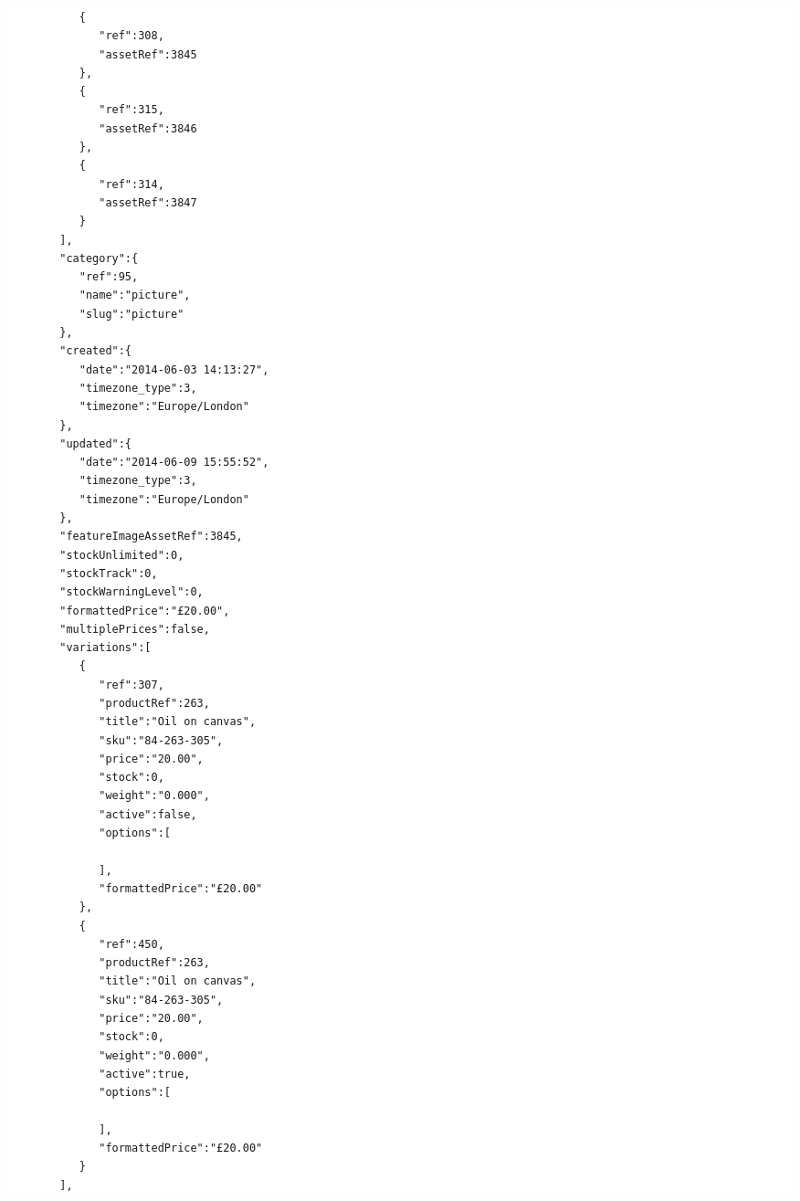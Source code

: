                {
                  "ref":308,
                  "assetRef":3845
               },
               {
                  "ref":315,
                  "assetRef":3846
               },
               {
                  "ref":314,
                  "assetRef":3847
               }
            ],
            "category":{
               "ref":95,
               "name":"picture",
               "slug":"picture"
            },
            "created":{
               "date":"2014-06-03 14:13:27",
               "timezone_type":3,
               "timezone":"Europe/London"
            },
            "updated":{
               "date":"2014-06-09 15:55:52",
               "timezone_type":3,
               "timezone":"Europe/London"
            },
            "featureImageAssetRef":3845,
            "stockUnlimited":0,
            "stockTrack":0,
            "stockWarningLevel":0,
            "formattedPrice":"£20.00",
            "multiplePrices":false,
            "variations":[
               {
                  "ref":307,
                  "productRef":263,
                  "title":"Oil on canvas",
                  "sku":"84-263-305",
                  "price":"20.00",
                  "stock":0,
                  "weight":"0.000",
                  "active":false,
                  "options":[

                  ],
                  "formattedPrice":"£20.00"
               },
               {
                  "ref":450,
                  "productRef":263,
                  "title":"Oil on canvas",
                  "sku":"84-263-305",
                  "price":"20.00",
                  "stock":0,
                  "weight":"0.000",
                  "active":true,
                  "options":[

                  ],
                  "formattedPrice":"£20.00"
               }
            ],